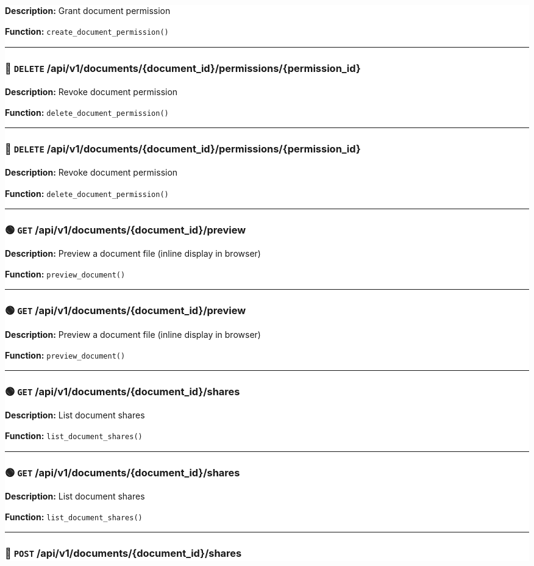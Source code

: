 **Description:** Grant document permission

**Function:** `create_document_permission()`

---

### 🔴 `DELETE` /api/v1/documents/{document_id}/permissions/{permission_id}

**Description:** Revoke document permission

**Function:** `delete_document_permission()`

---

### 🔴 `DELETE` /api/v1/documents/{document_id}/permissions/{permission_id}

**Description:** Revoke document permission

**Function:** `delete_document_permission()`

---

### 🟢 `GET` /api/v1/documents/{document_id}/preview

**Description:** Preview a document file (inline display in browser)

**Function:** `preview_document()`

---

### 🟢 `GET` /api/v1/documents/{document_id}/preview

**Description:** Preview a document file (inline display in browser)

**Function:** `preview_document()`

---

### 🟢 `GET` /api/v1/documents/{document_id}/shares

**Description:** List document shares

**Function:** `list_document_shares()`

---

### 🟢 `GET` /api/v1/documents/{document_id}/shares

**Description:** List document shares

**Function:** `list_document_shares()`

---

### 🔵 `POST` /api/v1/documents/{document_id}/shares
